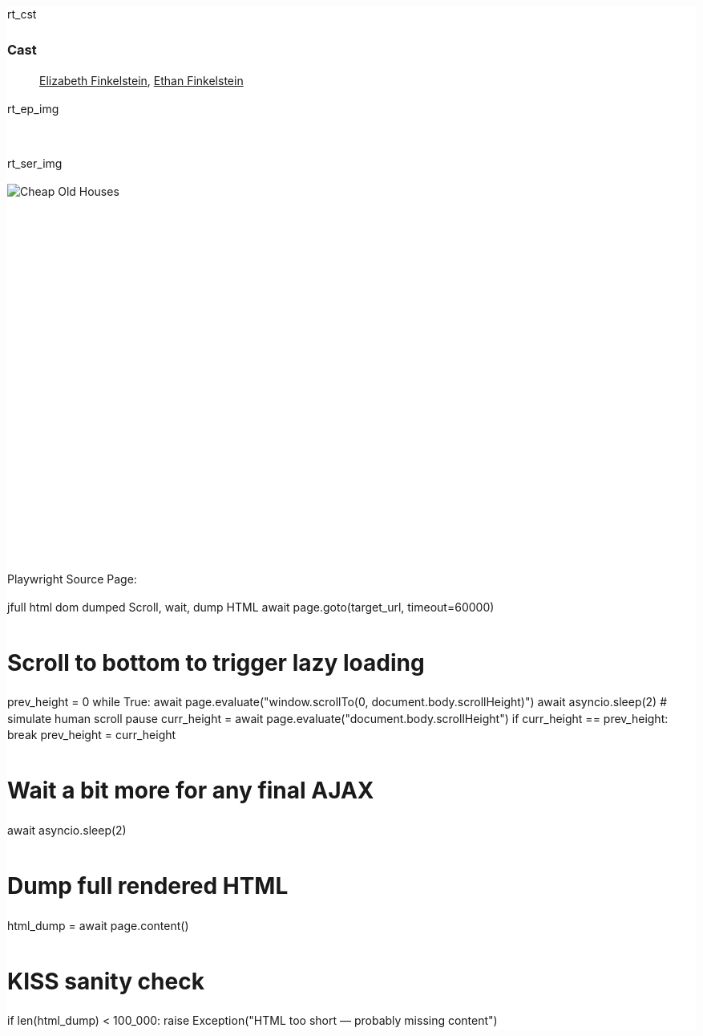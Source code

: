 rt_cst 

<dl class="-Zstym" data-testid="metadata-row"><dt class="_5HWLFr"><h3><span class="_36qUej">Cast</span></h3></dt><dd class="_3k277F"><a href="/gp/video/search/ref=atv_dp_pd_actors?phrase=Elizabeth%20Finkelstein&amp;ie=UTF8" class="_1NNx6V">Elizabeth Finkelstein</a><span aria-hidden="true"><span class="_36qUej">, </span></span><a href="/prime-video/actor/Ethan-Finkelstein/amzn1.dv.gti.88a5160f-62f8-4c0f-9099-0c10494c710f/ref=atv_dp_md_pp" class="_1NNx6V">Ethan Finkelstein</a></dd></dl>

rt_ep_img

<img alt="" class="FHb5CR Ah1hNY" style="aspect-ratio:16/9" src="https://m.media-amazon.com/images/S/pv-target-images/7b7ef0f6698d47bbd48c846db25cb9f48135fc0a858bf937597b891ccbdaeb44._BR-6_AC_SX720_FMjpg_.jpg" data-testid="base-image" loading="lazy">

rt_ser_img

<div class="BNTHjF" data-automation-id="hero-background"><div class="om7nme" style="aspect-ratio:16/9"><picture><source type="image/webp" srcset="https://m.media-amazon.com/images/S/pv-target-images/44a5794d8358911a1412a6c560708c3a9d342356efb29daf9a1f1dccc3a28684._SX360_FMwebp_.jpg 360w, https://m.media-amazon.com/images/S/pv-target-images/44a5794d8358911a1412a6c560708c3a9d342356efb29daf9a1f1dccc3a28684._SX480_FMwebp_.jpg 480w, https://m.media-amazon.com/images/S/pv-target-images/44a5794d8358911a1412a6c560708c3a9d342356efb29daf9a1f1dccc3a28684._SX720_FMwebp_.jpg 720w, https://m.media-amazon.com/images/S/pv-target-images/44a5794d8358911a1412a6c560708c3a9d342356efb29daf9a1f1dccc3a28684._SX1080_FMwebp_.jpg 1080w, https://m.media-amazon.com/images/S/pv-target-images/44a5794d8358911a1412a6c560708c3a9d342356efb29daf9a1f1dccc3a28684._SX1440_FMwebp_.jpg 1440w, https://m.media-amazon.com/images/S/pv-target-images/44a5794d8358911a1412a6c560708c3a9d342356efb29daf9a1f1dccc3a28684._SX1920_FMwebp_.jpg 1920w" sizes="(max-width: 28em) 450px, (max-width: 55em) 900px, (max-width: 80em) 1300px, (max-width: 100em) 1600px, (max-width: 150em) 2400px, 1920px"><source type="image/jpeg" srcset="https://m.media-amazon.com/images/S/pv-target-images/44a5794d8358911a1412a6c560708c3a9d342356efb29daf9a1f1dccc3a28684._SX360_FMjpg_.jpg 360w, https://m.media-amazon.com/images/S/pv-target-images/44a5794d8358911a1412a6c560708c3a9d342356efb29daf9a1f1dccc3a28684._SX480_FMjpg_.jpg 480w, https://m.media-amazon.com/images/S/pv-target-images/44a5794d8358911a1412a6c560708c3a9d342356efb29daf9a1f1dccc3a28684._SX720_FMjpg_.jpg 720w, https://m.media-amazon.com/images/S/pv-target-images/44a5794d8358911a1412a6c560708c3a9d342356efb29daf9a1f1dccc3a28684._SX1080_FMjpg_.jpg 1080w, https://m.media-amazon.com/images/S/pv-target-images/44a5794d8358911a1412a6c560708c3a9d342356efb29daf9a1f1dccc3a28684._SX1440_FMjpg_.jpg 1440w, https://m.media-amazon.com/images/S/pv-target-images/44a5794d8358911a1412a6c560708c3a9d342356efb29daf9a1f1dccc3a28684._SX1920_FMjpg_.jpg 1920w" sizes="(max-width: 28em) 450px, (max-width: 55em) 900px, (max-width: 80em) 1300px, (max-width: 100em) 1600px, (max-width: 150em) 2400px, 1920px"><img alt="Cheap Old Houses" class="Ah1hNY" style="aspect-ratio:16/9" src="https://m.media-amazon.com/images/S/pv-target-images/44a5794d8358911a1412a6c560708c3a9d342356efb29daf9a1f1dccc3a28684._SX1080_FMjpg_.jpg" data-testid="base-image" loading="eager" elementtiming="dv-web-timing-atfVisible"></picture></div><div class="YMr7XB GBUIzn"></div></div>Playwright Source Page:

jfull html dom dumped 
Scroll, wait, dump HTML 
await page.goto(target_url, timeout=60000)

# Scroll to bottom to trigger lazy loading
prev_height = 0
while True:
    await page.evaluate("window.scrollTo(0, document.body.scrollHeight)")
    await asyncio.sleep(2)  # simulate human scroll pause
    curr_height = await page.evaluate("document.body.scrollHeight")
    if curr_height == prev_height:
        break
    prev_height = curr_height

# Wait a bit more for any final AJAX
await asyncio.sleep(2)

# Dump full rendered HTML
html_dump = await page.content()

# KISS sanity check
if len(html_dump) < 100_000:
    raise Exception("HTML too short — probably missing content")

